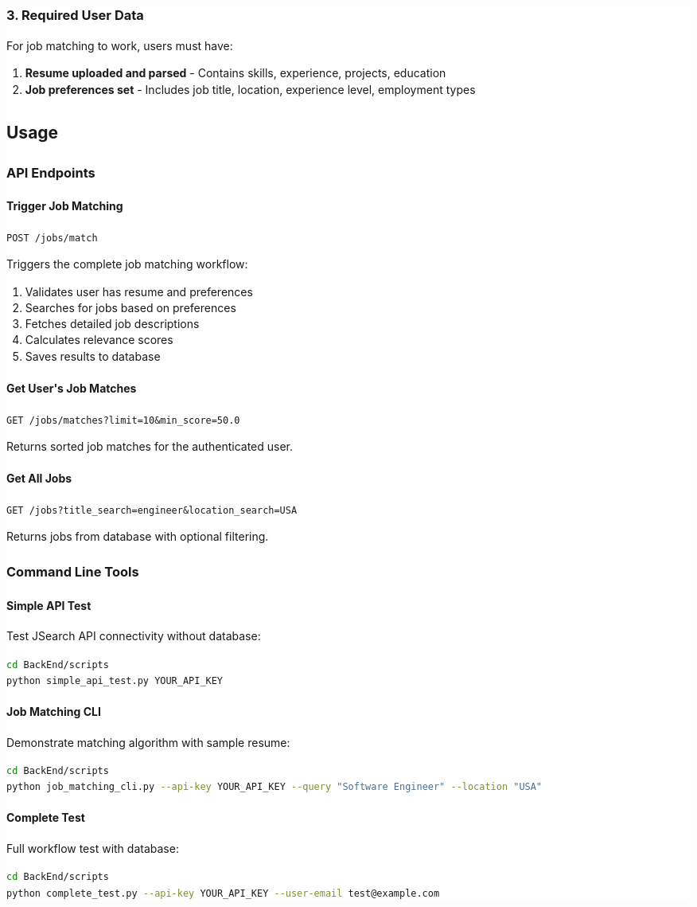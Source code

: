 ### 3. Required User Data

For job matching to work, users must have:
1. **Resume uploaded and parsed** - Contains skills, experience, projects, education
2. **Job preferences set** - Includes job title, location, experience level, employment types

## Usage

### API Endpoints

#### Trigger Job Matching
```http
POST /jobs/match
```

Triggers the complete job matching workflow:
1. Validates user has resume and preferences
2. Searches for jobs based on preferences
3. Fetches detailed job descriptions
4. Calculates relevance scores
5. Saves results to database

#### Get User's Job Matches
```http
GET /jobs/matches?limit=10&min_score=50.0
```

Returns sorted job matches for the authenticated user.

#### Get All Jobs
```http
GET /jobs?title_search=engineer&location_search=USA
```

Returns jobs from database with optional filtering.

### Command Line Tools

#### Simple API Test
Test JSearch API connectivity without database:
```bash
cd BackEnd/scripts
python simple_api_test.py YOUR_API_KEY
```

#### Job Matching CLI
Demonstrate matching algorithm with sample resume:
```bash
cd BackEnd/scripts
python job_matching_cli.py --api-key YOUR_API_KEY --query "Software Engineer" --location "USA"
```

#### Complete Test
Full workflow test with database:
```bash
cd BackEnd/scripts
python complete_test.py --api-key YOUR_API_KEY --user-email test@example.com
```
